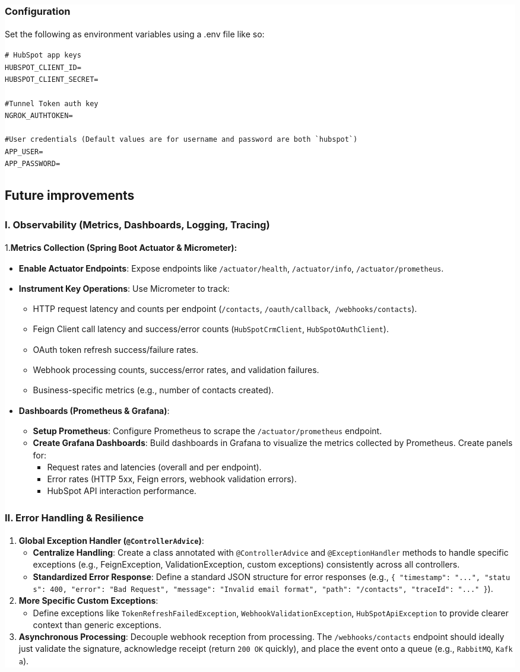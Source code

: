 ### Configuration

Set the following as environment variables using a .env file like so:

```.env
# HubSpot app keys
HUBSPOT_CLIENT_ID=
HUBSPOT_CLIENT_SECRET=

#Tunnel Token auth key
NGROK_AUTHTOKEN=

#User credentials (Default values are for username and password are both `hubspot`)
APP_USER=
APP_PASSWORD=
```

## Future improvements

### I. Observability (Metrics, Dashboards, Logging, Tracing)
1.**Metrics Collection (Spring Boot Actuator & Micrometer):**

* **Enable Actuator Endpoints**: Expose endpoints like ``/actuator/health``, `/actuator/info`, `/actuator/prometheus`.
* **Instrument Key Operations**: Use Micrometer to track:

    * HTTP request latency and counts per endpoint (`/contacts`, `/oauth/callback`,` /webhooks/contacts`).

    * Feign Client call latency and success/error counts (`HubSpotCrmClient`, `HubSpotOAuthClient`).

    * OAuth token refresh success/failure rates.

    * Webhook processing counts, success/error rates, and validation failures.

    * Business-specific metrics (e.g., number of contacts created).
* **Dashboards (Prometheus & Grafana)**:
    * **Setup Prometheus**: Configure Prometheus to scrape the `/actuator/prometheus` endpoint.
    * **Create Grafana Dashboards**: Build dashboards in Grafana to visualize the metrics collected by Prometheus. Create panels for:
        * Request rates and latencies (overall and per endpoint).
        * Error rates (HTTP 5xx, Feign errors, webhook validation errors).
        * HubSpot API interaction performance.

### II. Error Handling & Resilience

1. **Global Exception Handler (`@ControllerAdvice`)**:
    * **Centralize Handling**: Create a class annotated with `@ControllerAdvice` and `@ExceptionHandler` methods to handle specific exceptions (e.g., FeignException, ValidationException, custom exceptions) consistently across all controllers.
    * **Standardized Error Response**: Define a standard JSON structure for error responses (e.g., `{ "timestamp": "...", "status": 400, "error": "Bad Request", "message": "Invalid email format", "path": "/contacts", "traceId": "..." }`).
2. **More Specific Custom Exceptions**:
    * Define exceptions like `TokenRefreshFailedException`, `WebhookValidationException`, `HubSpotApiException` to provide clearer context than generic exceptions.
3. **Asynchronous Processing**: Decouple webhook reception from processing. The `/webhooks/contacts` endpoint should ideally just validate the signature, acknowledge receipt (return `200 OK` quickly), and place the event onto a queue (e.g., `RabbitMQ`, `Kafka`).
